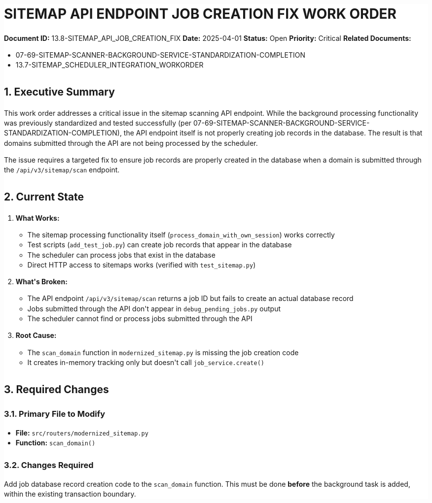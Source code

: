 # SITEMAP API ENDPOINT JOB CREATION FIX WORK ORDER

**Document ID:** 13.8-SITEMAP_API_JOB_CREATION_FIX
**Date:** 2025-04-01
**Status:** Open
**Priority:** Critical
**Related Documents:**

- 07-69-SITEMAP-SCANNER-BACKGROUND-SERVICE-STANDARDIZATION-COMPLETION
- 13.7-SITEMAP_SCHEDULER_INTEGRATION_WORKORDER

## 1. Executive Summary

This work order addresses a critical issue in the sitemap scanning API endpoint. While the background processing functionality was previously standardized and tested successfully (per 07-69-SITEMAP-SCANNER-BACKGROUND-SERVICE-STANDARDIZATION-COMPLETION), the API endpoint itself is not properly creating job records in the database. The result is that domains submitted through the API are not being processed by the scheduler.

The issue requires a targeted fix to ensure job records are properly created in the database when a domain is submitted through the `/api/v3/sitemap/scan` endpoint.

## 2. Current State

1. **What Works:**

   - The sitemap processing functionality itself (`process_domain_with_own_session`) works correctly
   - Test scripts (`add_test_job.py`) can create job records that appear in the database
   - The scheduler can process jobs that exist in the database
   - Direct HTTP access to sitemaps works (verified with `test_sitemap.py`)

2. **What's Broken:**

   - The API endpoint `/api/v3/sitemap/scan` returns a job ID but fails to create an actual database record
   - Jobs submitted through the API don't appear in `debug_pending_jobs.py` output
   - The scheduler cannot find or process jobs submitted through the API

3. **Root Cause:**
   - The `scan_domain` function in `modernized_sitemap.py` is missing the job creation code
   - It creates in-memory tracking only but doesn't call `job_service.create()`

## 3. Required Changes

### 3.1. Primary File to Modify

- **File:** `src/routers/modernized_sitemap.py`
- **Function:** `scan_domain()`

### 3.2. Changes Required

Add job database record creation code to the `scan_domain` function. This must be done **before** the background task is added, within the existing transaction boundary.
